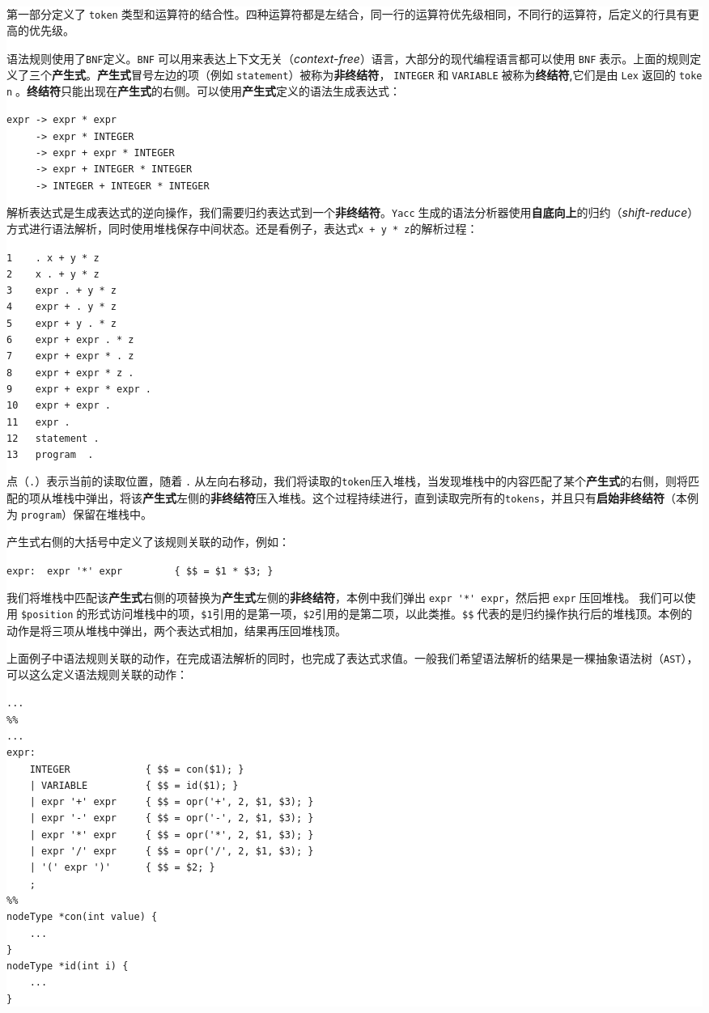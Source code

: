 ```text
```

第一部分定义了 `token` 类型和运算符的结合性。四种运算符都是左结合，同一行的运算符优先级相同，不同行的运算符，后定义的行具有更高的优先级。

语法规则使用了`BNF`定义。`BNF` 可以用来表达上下文无关（*context-free*）语言，大部分的现代编程语言都可以使用 `BNF` 表示。上面的规则定义了三个**产生式**。**产生式**冒号左边的项（例如 `statement`）被称为**非终结符**， `INTEGER` 和 `VARIABLE` 被称为**终结符**,它们是由 `Lex` 返回的 `token` 。**终结符**只能出现在**产生式**的右侧。可以使用**产生式**定义的语法生成表达式：

```text
expr -> expr * expr
     -> expr * INTEGER
     -> expr + expr * INTEGER
     -> expr + INTEGER * INTEGER
     -> INTEGER + INTEGER * INTEGER
```

解析表达式是生成表达式的逆向操作，我们需要归约表达式到一个**非终结符**。`Yacc` 生成的语法分析器使用**自底向上**的归约（*shift-reduce*）方式进行语法解析，同时使用堆栈保存中间状态。还是看例子，表达式`x + y * z`的解析过程：

```text
1    . x + y * z
2    x . + y * z
3    expr . + y * z
4    expr + . y * z
5    expr + y . * z
6    expr + expr . * z
7    expr + expr * . z
8    expr + expr * z .
9    expr + expr * expr .
10   expr + expr .
11   expr .
12   statement .
13   program  .
```

点（`.`）表示当前的读取位置，随着 `.` 从左向右移动，我们将读取的`token`压入堆栈，当发现堆栈中的内容匹配了某个**产生式**的右侧，则将匹配的项从堆栈中弹出，将该**产生式**左侧的**非终结符**压入堆栈。这个过程持续进行，直到读取完所有的`tokens`，并且只有**启始非终结符**（本例为 `program`）保留在堆栈中。

产生式右侧的大括号中定义了该规则关联的动作，例如：

```text
expr:  expr '*' expr         { $$ = $1 * $3; }
```

我们将堆栈中匹配该**产生式**右侧的项替换为**产生式**左侧的**非终结符**，本例中我们弹出 `expr '*' expr`，然后把 `expr` 压回堆栈。 我们可以使用 `$position` 的形式访问堆栈中的项，`$1`引用的是第一项，`$2`引用的是第二项，以此类推。`$$` 代表的是归约操作执行后的堆栈顶。本例的动作是将三项从堆栈中弹出，两个表达式相加，结果再压回堆栈顶。

上面例子中语法规则关联的动作，在完成语法解析的同时，也完成了表达式求值。一般我们希望语法解析的结果是一棵抽象语法树（`AST`），可以这么定义语法规则关联的动作：

```text
...
%%
...
expr:
    INTEGER             { $$ = con($1); }
    | VARIABLE          { $$ = id($1); }
    | expr '+' expr     { $$ = opr('+', 2, $1, $3); }
    | expr '-' expr     { $$ = opr('-', 2, $1, $3); }
    | expr '*' expr     { $$ = opr('*', 2, $1, $3); } 
    | expr '/' expr     { $$ = opr('/', 2, $1, $3); }
    | '(' expr ')'      { $$ = $2; }
    ; 
%%
nodeType *con(int value) {
    ...
}
nodeType *id(int i) {
    ...
}
```